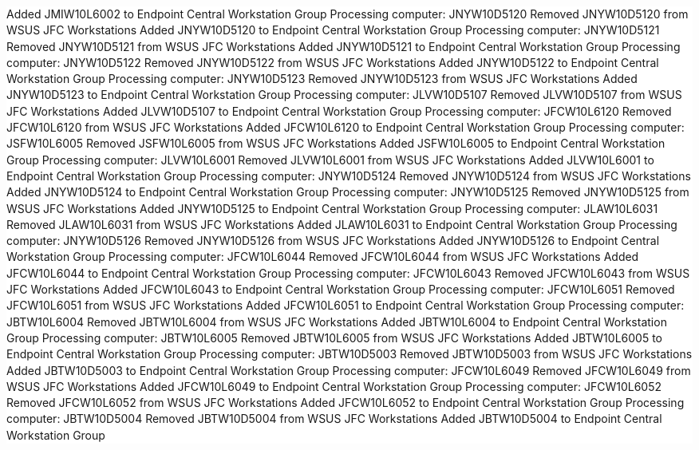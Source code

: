 Added JMIW10L6002 to Endpoint Central Workstation Group
Processing computer: JNYW10D5120
Removed JNYW10D5120 from WSUS JFC Workstations
Added JNYW10D5120 to Endpoint Central Workstation Group
Processing computer: JNYW10D5121
Removed JNYW10D5121 from WSUS JFC Workstations
Added JNYW10D5121 to Endpoint Central Workstation Group
Processing computer: JNYW10D5122
Removed JNYW10D5122 from WSUS JFC Workstations
Added JNYW10D5122 to Endpoint Central Workstation Group
Processing computer: JNYW10D5123
Removed JNYW10D5123 from WSUS JFC Workstations
Added JNYW10D5123 to Endpoint Central Workstation Group
Processing computer: JLVW10D5107
Removed JLVW10D5107 from WSUS JFC Workstations
Added JLVW10D5107 to Endpoint Central Workstation Group
Processing computer: JFCW10L6120
Removed JFCW10L6120 from WSUS JFC Workstations
Added JFCW10L6120 to Endpoint Central Workstation Group
Processing computer: JSFW10L6005
Removed JSFW10L6005 from WSUS JFC Workstations
Added JSFW10L6005 to Endpoint Central Workstation Group
Processing computer: JLVW10L6001
Removed JLVW10L6001 from WSUS JFC Workstations
Added JLVW10L6001 to Endpoint Central Workstation Group
Processing computer: JNYW10D5124
Removed JNYW10D5124 from WSUS JFC Workstations
Added JNYW10D5124 to Endpoint Central Workstation Group
Processing computer: JNYW10D5125
Removed JNYW10D5125 from WSUS JFC Workstations
Added JNYW10D5125 to Endpoint Central Workstation Group
Processing computer: JLAW10L6031
Removed JLAW10L6031 from WSUS JFC Workstations
Added JLAW10L6031 to Endpoint Central Workstation Group
Processing computer: JNYW10D5126
Removed JNYW10D5126 from WSUS JFC Workstations
Added JNYW10D5126 to Endpoint Central Workstation Group
Processing computer: JFCW10L6044
Removed JFCW10L6044 from WSUS JFC Workstations
Added JFCW10L6044 to Endpoint Central Workstation Group
Processing computer: JFCW10L6043
Removed JFCW10L6043 from WSUS JFC Workstations
Added JFCW10L6043 to Endpoint Central Workstation Group
Processing computer: JFCW10L6051
Removed JFCW10L6051 from WSUS JFC Workstations
Added JFCW10L6051 to Endpoint Central Workstation Group
Processing computer: JBTW10L6004
Removed JBTW10L6004 from WSUS JFC Workstations
Added JBTW10L6004 to Endpoint Central Workstation Group
Processing computer: JBTW10L6005
Removed JBTW10L6005 from WSUS JFC Workstations
Added JBTW10L6005 to Endpoint Central Workstation Group
Processing computer: JBTW10D5003
Removed JBTW10D5003 from WSUS JFC Workstations
Added JBTW10D5003 to Endpoint Central Workstation Group
Processing computer: JFCW10L6049
Removed JFCW10L6049 from WSUS JFC Workstations
Added JFCW10L6049 to Endpoint Central Workstation Group
Processing computer: JFCW10L6052
Removed JFCW10L6052 from WSUS JFC Workstations
Added JFCW10L6052 to Endpoint Central Workstation Group
Processing computer: JBTW10D5004
Removed JBTW10D5004 from WSUS JFC Workstations
Added JBTW10D5004 to Endpoint Central Workstation Group